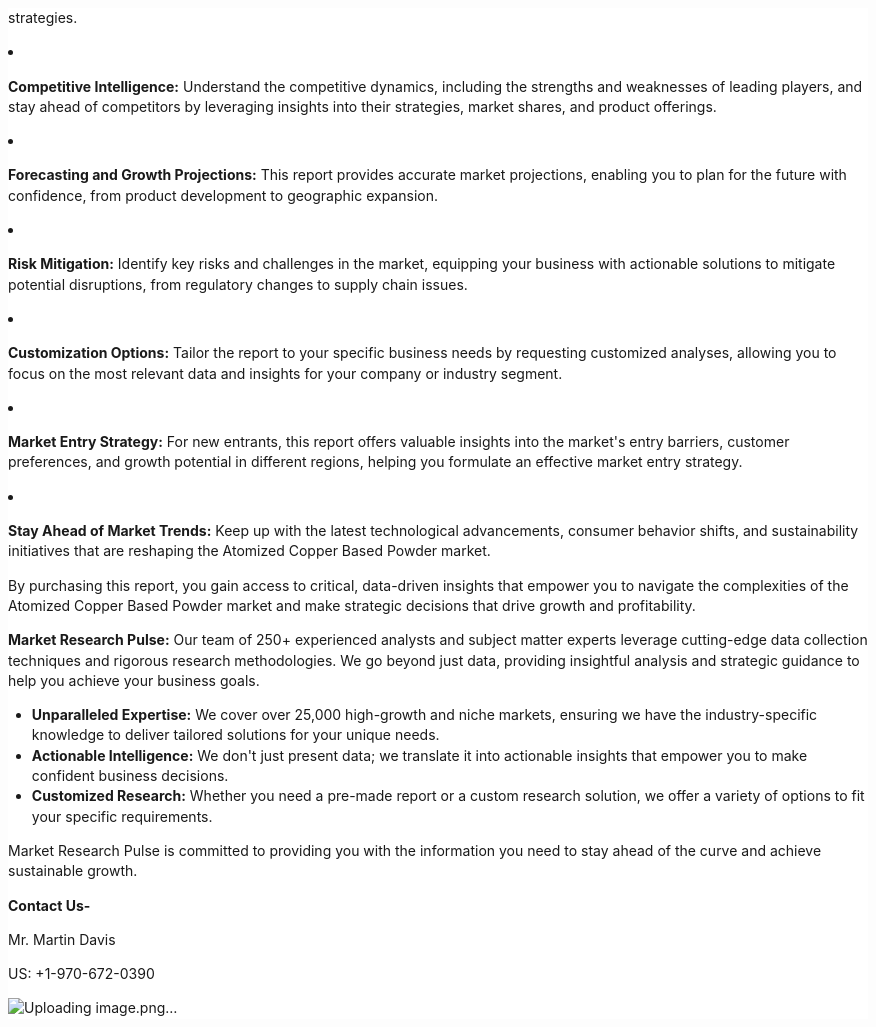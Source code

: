 strategies.</p></li><li><p><strong>Competitive Intelligence:</strong> Understand the competitive dynamics, including the strengths and weaknesses of leading players, and stay ahead of competitors by leveraging insights into their strategies, market shares, and product offerings.</p></li><li><p><strong>Forecasting and Growth Projections:</strong> This report provides accurate market projections, enabling you to plan for the future with confidence, from product development to geographic expansion.</p></li><li><p><strong>Risk Mitigation:</strong> Identify key risks and challenges in the market, equipping your business with actionable solutions to mitigate potential disruptions, from regulatory changes to supply chain issues.</p></li><li><p><strong>Customization Options:</strong> Tailor the report to your specific business needs by requesting customized analyses, allowing you to focus on the most relevant data and insights for your company or industry segment.</p></li><li><p><strong>Market Entry Strategy:</strong> For new entrants, this report offers valuable insights into the market's entry barriers, customer preferences, and growth potential in different regions, helping you formulate an effective market entry strategy.</p></li><li><p><strong>Stay Ahead of Market Trends:</strong> Keep up with the latest technological advancements, consumer behavior shifts, and sustainability initiatives that are reshaping the Atomized Copper Based Powder market.</p></li></ol><p>By purchasing this report, you gain access to critical, data-driven insights that empower you to navigate the complexities of the Atomized Copper Based Powder market and make strategic decisions that drive growth and profitability.</p><p><strong>Market Research Pulse:</strong>&nbsp;Our team of 250+ experienced analysts and subject matter experts leverage cutting-edge data collection techniques and rigorous research methodologies. We go beyond just data, providing insightful analysis and strategic guidance to help you achieve your business goals.</p><ul><li><strong>Unparalleled Expertise:</strong>&nbsp;We cover over 25,000 high-growth and niche markets, ensuring we have the industry-specific knowledge to deliver tailored solutions for your unique needs.</li><li><strong>Actionable Intelligence:</strong>&nbsp;We don't just present data; we translate it into actionable insights that empower you to make confident business decisions.</li><li><strong>Customized Research:</strong>&nbsp;Whether you need a pre-made report or a custom research solution, we offer a variety of options to fit your specific requirements.</li></ul><p>Market Research Pulse is committed to providing you with the information you need to stay ahead of the curve and achieve sustainable growth.</p><p><strong>Contact Us-</strong></p><p>Mr. Martin Davis</p><p>US: +1-970-672-0390</p>
![Uploading image.png…]()
